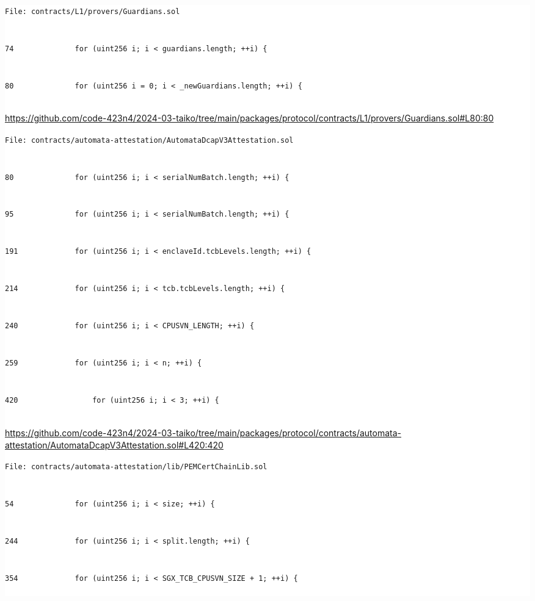 ```solidity
File: contracts/L1/provers/Guardians.sol


74              for (uint256 i; i < guardians.length; ++i) {


80              for (uint256 i = 0; i < _newGuardians.length; ++i) {


```

https://github.com/code-423n4/2024-03-taiko/tree/main/packages/protocol/contracts/L1/provers/Guardians.sol#L80:80

```solidity
File: contracts/automata-attestation/AutomataDcapV3Attestation.sol


80              for (uint256 i; i < serialNumBatch.length; ++i) {


95              for (uint256 i; i < serialNumBatch.length; ++i) {


191             for (uint256 i; i < enclaveId.tcbLevels.length; ++i) {


214             for (uint256 i; i < tcb.tcbLevels.length; ++i) {


240             for (uint256 i; i < CPUSVN_LENGTH; ++i) {


259             for (uint256 i; i < n; ++i) {


420                 for (uint256 i; i < 3; ++i) {


```

https://github.com/code-423n4/2024-03-taiko/tree/main/packages/protocol/contracts/automata-attestation/AutomataDcapV3Attestation.sol#L420:420

```solidity
File: contracts/automata-attestation/lib/PEMCertChainLib.sol


54              for (uint256 i; i < size; ++i) {


244             for (uint256 i; i < split.length; ++i) {


354             for (uint256 i; i < SGX_TCB_CPUSVN_SIZE + 1; ++i) {


```
